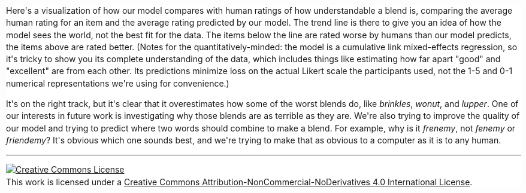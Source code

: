 Here's a visualization of how our model compares with human ratings of
how understandable a blend is, comparing the average human rating for
an item and the average rating predicted by our model. The trend line
is there to give you an idea of how the model sees the world, not the
best fit for the data. The items below the line are rated worse by
humans than our model predicts, the items above are rated
better. (Notes for the quantitatively-minded: the model is a
cumulative link mixed-effects regression, so it's tricky to show you
its complete understanding of the data, which includes things like
estimating how far apart "good" and "excellent" are from each
other. Its predictions minimize loss on the actual Likert scale the
participants used, not the 1-5 and 0-1 numerical representations we're
using for convenience.)

<iframe width="800" height="600" frameborder="0" seamless="seamless" scrolling="no" src="https://plot.ly/~constantine.lignos/78.embed?width=800&height=600"></iframe>

It's on the right track, but it's clear that it overestimates how some
of the worst blends do, like *brinkles*, *wonut*, and *lupper*. One of
our interests in future work is investigating why those blends are as
terrible as they are. We're also trying to improve the quality of our
model and trying to predict where two words should combine to make a
blend. For example, why is it *frenemy*, not *fenemy* or *friendemy*?
It's obvious which one sounds best, and we're trying to make that as
obvious to a computer as it is to any human.

---

<a rel="license" href="http://creativecommons.org/licenses/by-nc-nd/4.0/"><img alt="Creative Commons License" style="border-width:0" src="https://i.creativecommons.org/l/by-nc-nd/4.0/88x31.png" /></a><br />This work is licensed under a <a rel="license" id="license" href="http://creativecommons.org/licenses/by-nc-nd/4.0/">Creative Commons Attribution-NonCommercial-NoDerivatives 4.0 International License</a>.
